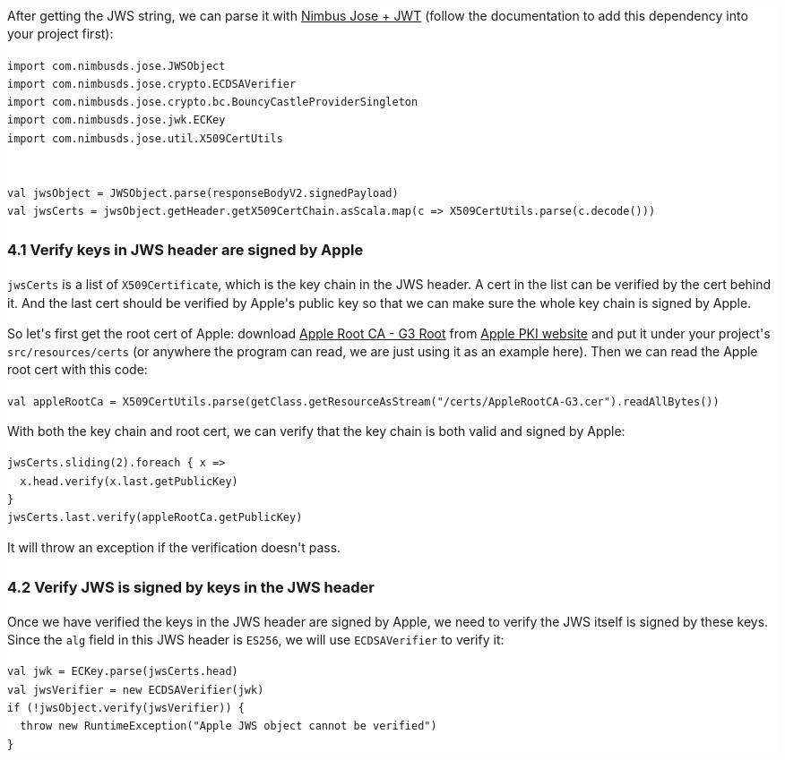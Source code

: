 After getting the JWS string, we can parse it with [Nimbus Jose + JWT](https://connect2id.com/products/nimbus-jose-jwt/examples) (follow the documentation to add this dependency into your project first):

```
import com.nimbusds.jose.JWSObject
import com.nimbusds.jose.crypto.ECDSAVerifier
import com.nimbusds.jose.crypto.bc.BouncyCastleProviderSingleton
import com.nimbusds.jose.jwk.ECKey
import com.nimbusds.jose.util.X509CertUtils


val jwsObject = JWSObject.parse(responseBodyV2.signedPayload)
val jwsCerts = jwsObject.getHeader.getX509CertChain.asScala.map(c => X509CertUtils.parse(c.decode()))
```

### 4.1 Verify keys in JWS header are signed by Apple

`jwsCerts` is a list of `X509Certificate`, which is the key chain in the JWS header. A cert in the list can be verified by the cert behind it. And the last cert should be verified by Apple's public key so that we can make sure the whole key chain is signed by Apple.

So let's first get the root cert of Apple: download [Apple Root CA - G3 Root](https://www.apple.com/certificateauthority/AppleRootCA-G3.cer) from [Apple PKI website](https://www.apple.com/certificateauthority/) and put it under your project's `src/resources/certs` (or anywhere the program can read, we are just using it as an example here). Then we can read the Apple root cert with this code:

```
val appleRootCa = X509CertUtils.parse(getClass.getResourceAsStream("/certs/AppleRootCA-G3.cer").readAllBytes())
```

With both the key chain and root cert, we can verify that the key chain is both valid and signed by Apple:

```
jwsCerts.sliding(2).foreach { x =>
  x.head.verify(x.last.getPublicKey)
}
jwsCerts.last.verify(appleRootCa.getPublicKey)
```

It will throw an exception if the verification doesn't pass.

### 4.2 Verify JWS is signed by keys in the JWS header

Once we have verified the keys in the JWS header are signed by Apple, we need to verify the JWS itself is signed by these keys. Since the `alg` field in this JWS header is `ES256`, we will use `ECDSAVerifier` to verify it:

```
val jwk = ECKey.parse(jwsCerts.head)
val jwsVerifier = new ECDSAVerifier(jwk)
if (!jwsObject.verify(jwsVerifier)) {
  throw new RuntimeException("Apple JWS object cannot be verified")
}
```
